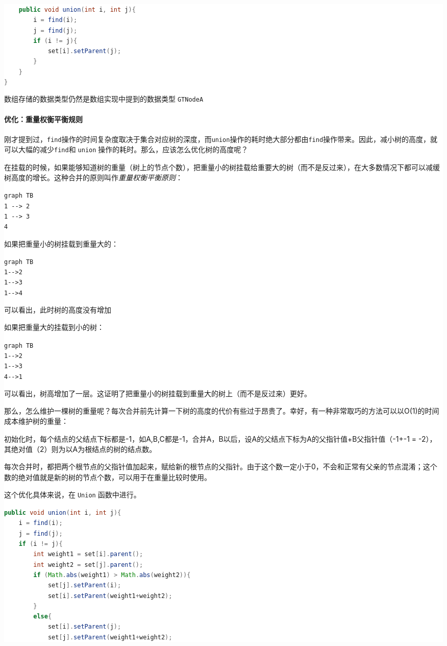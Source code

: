 ```java
    public void union(int i, int j){
        i = find(i);
        j = find(j);
        if (i != j){
            set[i].setParent(j);
        }
    }
}
```

数组存储的数据类型仍然是数组实现中提到的数据类型 `GTNodeA`



#### 优化：重量权衡平衡规则

刚才提到过，`find`操作的时间复杂度取决于集合对应树的深度，而`union`操作的耗时绝大部分都由`find`操作带来。因此，减小树的高度，就可以大幅的减少`find`和 `union` 操作的耗时。那么，应该怎么优化树的高度呢？

在挂载的时候，如果能够知道树的重量（树上的节点个数），把重量小的树挂载给重要大的树（而不是反过来），在大多数情况下都可以减缓树高度的增长。这种合并的原则叫作*重量权衡平衡原则*：

```mermaid
graph TB
1 --> 2
1 --> 3
4
```

如果把重量小的树挂载到重量大的：

```mermaid
graph TB
1-->2
1-->3
1-->4
```

可以看出，此时树的高度没有增加

如果把重量大的挂载到小的树：

```mermaid
graph TB
1-->2
1-->3
4-->1
```

可以看出，树高增加了一层。这证明了把重量小的树挂载到重量大的树上（而不是反过来）更好。

那么，怎么维护一棵树的重量呢？每次合并前先计算一下树的高度的代价有些过于昂贵了。幸好，有一种非常取巧的方法可以以O(1)的时间成本维护树的重量：

初始化时，每个结点的父结点下标都是-1，如A,B,C都是-1，合并A，B以后，设A的父结点下标为A的父指针值+B父指针值（-1+-1 = -2），其绝对值（2）则为以A为根结点的树的结点数。

每次合并时，都把两个根节点的父指针值加起来，赋给新的根节点的父指针。由于这个数一定小于0，不会和正常有父亲的节点混淆；这个数的绝对值就是新的树的节点个数，可以用于在重量比较时使用。

这个优化具体来说，在 `Union` 函数中进行。

```java
public void union(int i, int j){
    i = find(i);
    j = find(j);
    if (i != j){
        int weight1 = set[i].parent();
        int weight2 = set[j].parent();
        if (Math.abs(weight1) > Math.abs(weight2)){
            set[j].setParent(i);
            set[i].setParent(weight1+weight2);
        }
        else{
            set[i].setParent(j);
            set[j].setParent(weight1+weight2);
```